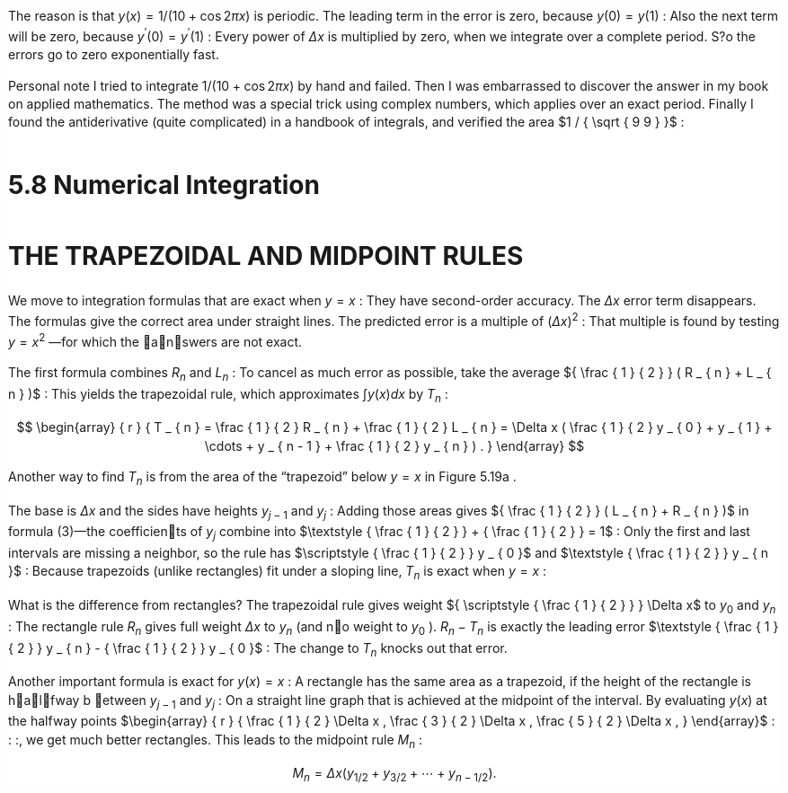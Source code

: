The reason is that $y ( x ) = 1 / ( 1 0 + \cos 2 \pi x )$ is periodic. The leading term in the error is zero, because $y ( 0 ) = y ( 1 )$ : Also the next term will be zero, because $y ^ { \prime } ( 0 ) = y ^ { \prime } ( 1 )$ : Every power of $\Delta x$ is multiplied by zero, when we integrate over a complete period. S?o the errors go to zero exponentially fast.

Personal note I tried to integrate $1 / ( 1 0 + \cos 2 \pi x )$ by hand and failed. Then I was embarrassed to discover the answer in my book on applied mathematics. The method was a special trick using complex numbers, which applies over an exact period. Finally I found the antiderivative (quite complicated) in a handbook of integrals, and verified the area $1 / { \sqrt { 9 9 } }$ :

# 5.8 Numerical Integration

# THE TRAPEZOIDAL AND MIDPOINT RULES

We move to integration formulas that are exact when $y = x$ : They have second-order accuracy. The $\Delta x$ error term disappears. The formulas give the correct area under straight lines. The predicted error is a multiple of $( \Delta x ) ^ { 2 }$ : That multiple is found by testing $y = x ^ { 2 }$ —for which the answers are not exact.

The first formula combines $R _ { n }$ and $L _ { n }$ : To cancel as much error as possible, take the average ${ \frac { 1 } { 2 } } ( R _ { n } + L _ { n } )$ : This yields the trapezoidal rule, which approximates $\int y ( x ) d x$ by $T _ { n }$ :

$$
\begin{array} { r } { T _ { n } = \frac { 1 } { 2 } R _ { n } + \frac { 1 } { 2 } L _ { n } = \Delta x ( \frac { 1 } { 2 } y _ { 0 } + y _ { 1 } + \cdots + y _ { n - 1 } + \frac { 1 } { 2 } y _ { n } ) . } \end{array}
$$

Another way to find $T _ { n }$ is from the area of the “trapezoid” below $y = x$ in Figure $5 . 1 9 \mathrm { a }$ .

The base is $\Delta x$ and the sides have heights $y _ { j - 1 }$ and $y _ { j }$ : Adding those areas gives ${ \frac { 1 } { 2 } } ( L _ { n } + R _ { n } )$ in formula (3)—the coefficients of $y _ { j }$ combine into $\textstyle { \frac { 1 } { 2 } } + { \frac { 1 } { 2 } } = 1$ : Only the first and last intervals are missing a neighbor, so the rule has $\scriptstyle { \frac { 1 } { 2 } } y _ { 0 }$ and $\textstyle { \frac { 1 } { 2 } } y _ { n }$ : Because trapezoids (unlike rectangles) fit under a sloping line, $T _ { n }$ is exact when $y = x$ :

What is the difference from rectangles? The trapezoidal rule gives weight ${ \scriptstyle { \frac { 1 } { 2 } } } \Delta x$ to $y _ { 0 }$ and $y _ { n }$ : The rectangle rule $R _ { n }$ gives full weight $\Delta x$ to $y _ { n }$ (and no weight to $y _ { 0 }$ ). $R _ { n } - T _ { n }$ is exactly the leading error $\textstyle { \frac { 1 } { 2 } } y _ { n } - { \frac { 1 } { 2 } } y _ { 0 }$ : The change to $T _ { n }$ knocks out that error.

Another important formula is exact for $y ( x ) = x$ : A rectangle has the same area as a trapezoid, if the height of the rectangle is halfway b etween $y _ { j - 1 }$ and $y _ { j }$ : On a straight line graph that is achieved at the midpoint of the interval. By evaluating $y ( x )$ at the halfway points $\begin{array} { r } { \frac { 1 } { 2 } \Delta x , \frac { 3 } { 2 } \Delta x , \frac { 5 } { 2 } \Delta x , } \end{array}$ : : :, we get much better rectangles. This leads to the midpoint rule $M _ { n }$ :

$$
M _ { n } = \Delta x ( y _ { 1 / 2 } + y _ { 3 / 2 } + \cdots + y _ { n - 1 / 2 } ) .
$$
